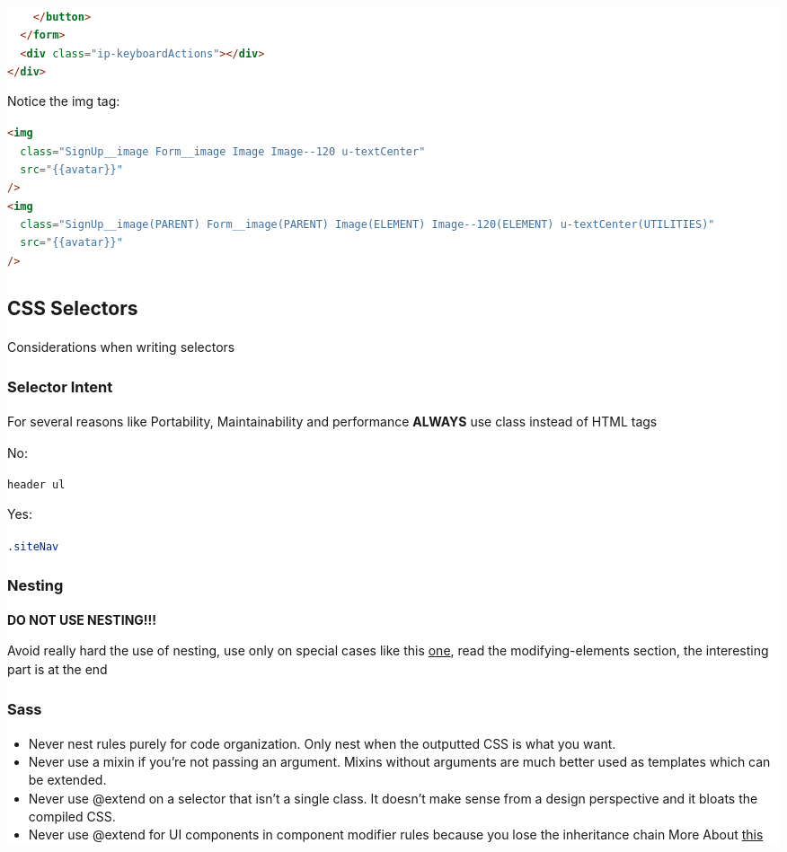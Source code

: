 ```html
    </button>
  </form>
  <div class="ip-keyboardActions"></div>
</div>
```

Notice the img tag:

```html
<img
  class="SignUp__image Form__image Image Image--120 u-textCenter"
  src="{{avatar}}"
/>
<img
  class="SignUp__image(PARENT) Form__image(PARENT) Image(ELEMENT) Image--120(ELEMENT) u-textCenter(UTILITIES)"
  src="{{avatar}}"
/>
```

## CSS Selectors

Considerations when writing selectors

### Selector Intent

For several reasons like Portability, Maintainability and performance **ALWAYS** use class instead of HTML tags

No:

```css
header ul
```

Yes:

```css
.siteNav
```

### Nesting

**DO NOT USE NESTING!!!**

Avoid really hard the use of nesting, use only on special cases like this [one](http://cssguidelin.es/#modifying-elements), read the modifying-elements section, the interesting part is at the end

### Sass

- Never nest rules purely for code organization. Only nest when the outputted CSS is what you want.
- Never use a mixin if you’re not passing an argument. Mixins without arguments are much better used as templates which can be extended.
- Never use @extend on a selector that isn’t a single class. It doesn’t make sense from a design perspective and it bloats the compiled CSS.
- Never use @extend for UI components in component modifier rules because you lose the inheritance chain More About [this](http://philipwalton.com/articles/css-architecture/#preprocessors)
